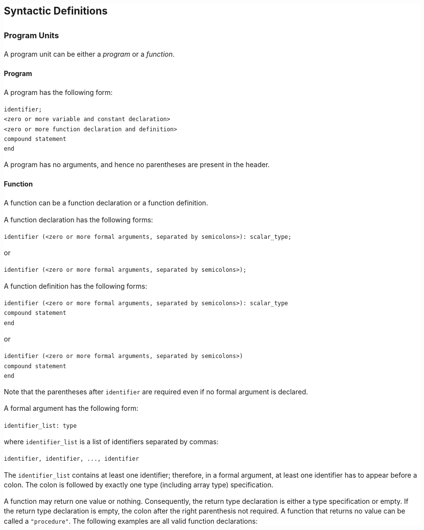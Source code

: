 
## Syntactic Definitions

### Program Units

A program unit can be either a *program* or a *function*.

#### Program

A program has the following form:

    identifier;
    <zero or more variable and constant declaration>
    <zero or more function declaration and definition>
    compound statement
    end

A program has no arguments, and hence no parentheses are present in the header.

#### Function

A function can be a function declaration or a function definition.

A function declaration has the following forms:

    identifier (<zero or more formal arguments, separated by semicolons>): scalar_type;

or

    identifier (<zero or more formal arguments, separated by semicolons>);

A function definition has the following forms:

    identifier (<zero or more formal arguments, separated by semicolons>): scalar_type
    compound statement
    end

or

    identifier (<zero or more formal arguments, separated by semicolons>)
    compound statement
    end

Note that the parentheses after `identifier` are required even if no formal argument is declared.

A formal argument has the following form:

    identifier_list: type

where `identifier_list` is a list of identifiers separated by commas:

    identifier, identifier, ..., identifier

The `identifier_list` contains at least one identifier; therefore, in a formal argument, at least one identifier has to appear before a colon. The colon is followed by exactly one type (including array type) specification.

A function may return one value or nothing. Consequently, the return type declaration is either a type specification or empty. If the return type declaration is empty, the colon after the right parenthesis not required. A function that returns no value can be called a `"procedure"`. The following examples are all valid function declarations:
